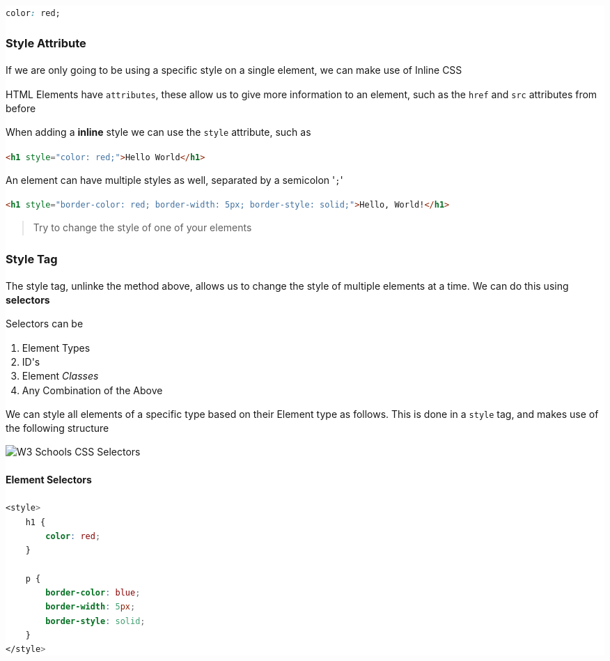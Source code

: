 ```css
color: red;
```

### Style Attribute

If we are only going to be using a specific style on a single element, we can make use of Inline CSS

HTML Elements have `attributes`, these allow us to give more information to an element, such as the `href` and `src` attributes from before

When adding a **inline** style we can use the `style` attribute, such as

```html
<h1 style="color: red;">Hello World</h1>
```

An element can have multiple styles as well, separated by a semicolon '`;`'

```html
<h1 style="border-color: red; border-width: 5px; border-style: solid;">Hello, World!</h1>
``` 

> Try to change the style of one of your elements

### Style Tag

The style tag, unlinke the method above, allows us to change the style of multiple elements at a time. We can do this using **selectors**

Selectors can be

1. Element Types
2. ID's
3. Element *Classes*
4. Any Combination of the Above

We can style all elements of a specific type based on their Element type as follows. This is done in a `style` tag, and makes use of the following structure

![W3 Schools CSS Selectors](https://www.w3schools.com/css/selector.gif)

#### Element Selectors

```css
<style>
    h1 {
        color: red;
    }

    p {
        border-color: blue;
        border-width: 5px;
        border-style: solid;
    }
</style>
```
